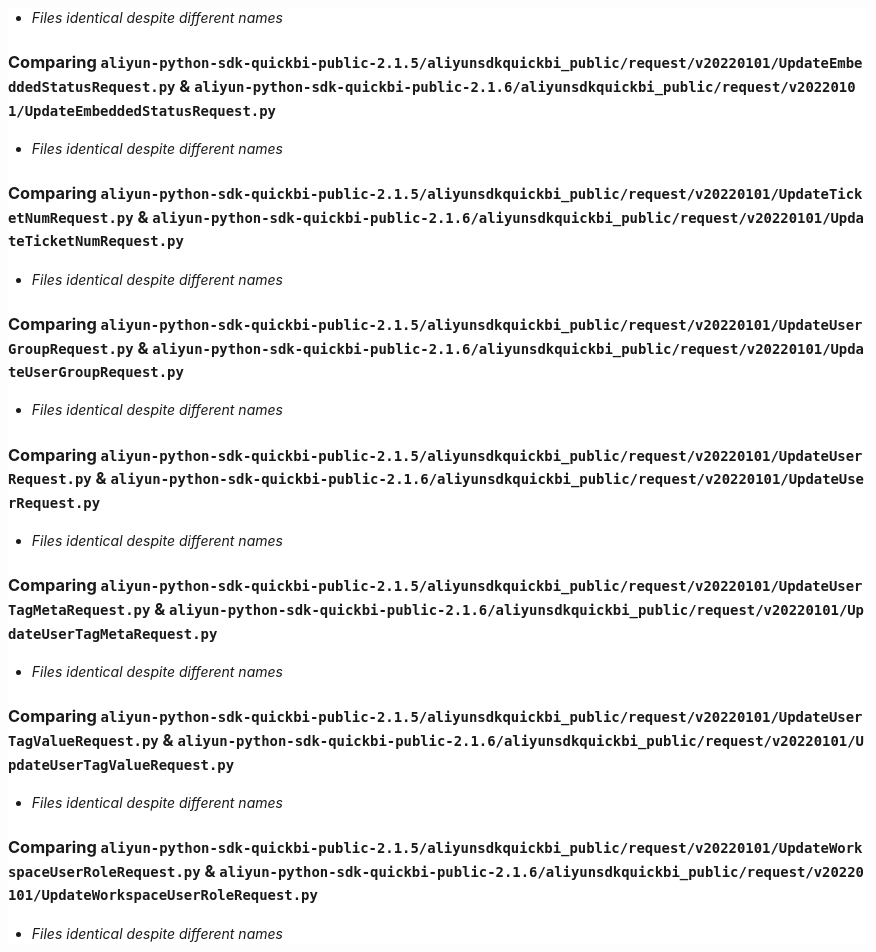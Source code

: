  * *Files identical despite different names*

### Comparing `aliyun-python-sdk-quickbi-public-2.1.5/aliyunsdkquickbi_public/request/v20220101/UpdateEmbeddedStatusRequest.py` & `aliyun-python-sdk-quickbi-public-2.1.6/aliyunsdkquickbi_public/request/v20220101/UpdateEmbeddedStatusRequest.py`

 * *Files identical despite different names*

### Comparing `aliyun-python-sdk-quickbi-public-2.1.5/aliyunsdkquickbi_public/request/v20220101/UpdateTicketNumRequest.py` & `aliyun-python-sdk-quickbi-public-2.1.6/aliyunsdkquickbi_public/request/v20220101/UpdateTicketNumRequest.py`

 * *Files identical despite different names*

### Comparing `aliyun-python-sdk-quickbi-public-2.1.5/aliyunsdkquickbi_public/request/v20220101/UpdateUserGroupRequest.py` & `aliyun-python-sdk-quickbi-public-2.1.6/aliyunsdkquickbi_public/request/v20220101/UpdateUserGroupRequest.py`

 * *Files identical despite different names*

### Comparing `aliyun-python-sdk-quickbi-public-2.1.5/aliyunsdkquickbi_public/request/v20220101/UpdateUserRequest.py` & `aliyun-python-sdk-quickbi-public-2.1.6/aliyunsdkquickbi_public/request/v20220101/UpdateUserRequest.py`

 * *Files identical despite different names*

### Comparing `aliyun-python-sdk-quickbi-public-2.1.5/aliyunsdkquickbi_public/request/v20220101/UpdateUserTagMetaRequest.py` & `aliyun-python-sdk-quickbi-public-2.1.6/aliyunsdkquickbi_public/request/v20220101/UpdateUserTagMetaRequest.py`

 * *Files identical despite different names*

### Comparing `aliyun-python-sdk-quickbi-public-2.1.5/aliyunsdkquickbi_public/request/v20220101/UpdateUserTagValueRequest.py` & `aliyun-python-sdk-quickbi-public-2.1.6/aliyunsdkquickbi_public/request/v20220101/UpdateUserTagValueRequest.py`

 * *Files identical despite different names*

### Comparing `aliyun-python-sdk-quickbi-public-2.1.5/aliyunsdkquickbi_public/request/v20220101/UpdateWorkspaceUserRoleRequest.py` & `aliyun-python-sdk-quickbi-public-2.1.6/aliyunsdkquickbi_public/request/v20220101/UpdateWorkspaceUserRoleRequest.py`

 * *Files identical despite different names*
